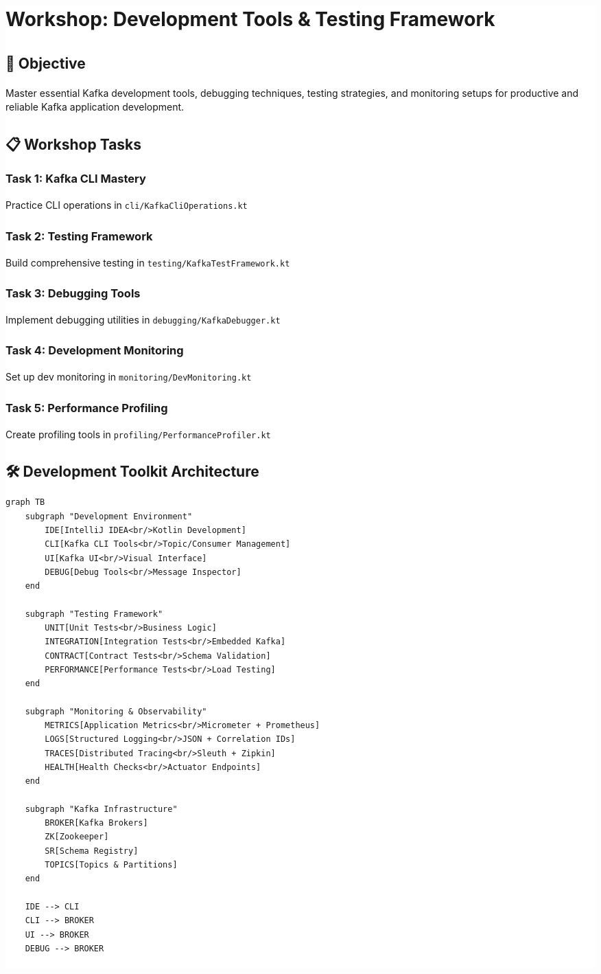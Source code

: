 # Workshop: Development Tools & Testing Framework

## 🎯 Objective
Master essential Kafka development tools, debugging techniques, testing strategies, and monitoring setups for productive and reliable Kafka application development.

## 📋 Workshop Tasks

### Task 1: Kafka CLI Mastery
Practice CLI operations in `cli/KafkaCliOperations.kt`

### Task 2: Testing Framework
Build comprehensive testing in `testing/KafkaTestFramework.kt`

### Task 3: Debugging Tools
Implement debugging utilities in `debugging/KafkaDebugger.kt`

### Task 4: Development Monitoring
Set up dev monitoring in `monitoring/DevMonitoring.kt`

### Task 5: Performance Profiling
Create profiling tools in `profiling/PerformanceProfiler.kt`

## 🛠️ Development Toolkit Architecture
```mermaid
graph TB
    subgraph "Development Environment"
        IDE[IntelliJ IDEA<br/>Kotlin Development]
        CLI[Kafka CLI Tools<br/>Topic/Consumer Management]
        UI[Kafka UI<br/>Visual Interface]
        DEBUG[Debug Tools<br/>Message Inspector]
    end
    
    subgraph "Testing Framework"
        UNIT[Unit Tests<br/>Business Logic]
        INTEGRATION[Integration Tests<br/>Embedded Kafka]
        CONTRACT[Contract Tests<br/>Schema Validation]
        PERFORMANCE[Performance Tests<br/>Load Testing]
    end
    
    subgraph "Monitoring & Observability"
        METRICS[Application Metrics<br/>Micrometer + Prometheus]
        LOGS[Structured Logging<br/>JSON + Correlation IDs]
        TRACES[Distributed Tracing<br/>Sleuth + Zipkin]
        HEALTH[Health Checks<br/>Actuator Endpoints]
    end
    
    subgraph "Kafka Infrastructure"
        BROKER[Kafka Brokers]
        ZK[Zookeeper]
        SR[Schema Registry]
        TOPICS[Topics & Partitions]
    end
    
    IDE --> CLI
    CLI --> BROKER
    UI --> BROKER
    DEBUG --> BROKER
    
```